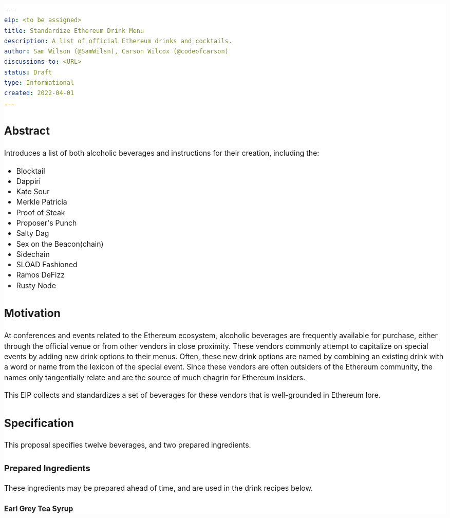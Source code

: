 ```yaml
---
eip: <to be assigned>
title: Standardize Ethereum Drink Menu
description: A list of official Ethereum drinks and cocktails.
author: Sam Wilson (@SamWilsn), Carson Wilcox (@codeofcarson)
discussions-to: <URL>
status: Draft
type: Informational
created: 2022-04-01
---
```


## Abstract

Introduces a list of both alcoholic beverages and instructions for their creation, including the:

 * Blocktail
 * Dappiri 
 * Kate Sour 
 * Merkle Patricia 
 * Proof of Steak 
 * Proposer's Punch 
 * Salty Dag 
 * Sex on the Beacon(chain) 
 * Sidechain 
 * SLOAD Fashioned 
 * Ramos DeFizz 
 * Rusty Node 

## Motivation

At conferences and events related to the Ethereum ecosystem, alcoholic beverages are frequently available for purchase, either through the official venue or from other vendors in close proximity. These vendors commonly attempt to capitalize on special events by adding new drink options to their menus. Often, these new drink options are named by combining an existing drink with a word or name from the lexicon of the special event. Since these vendors are often outsiders of the Ethereum community, the names only tangentially relate and are the source of much chagrin for Ethereum insiders.

This EIP collects and standardizes a set of beverages for these vendors that is well-grounded in Ethereum lore.

## Specification

This proposal specifies twelve beverages, and two prepared ingredients.

### Prepared Ingredients

These ingredients may be prepared ahead of time, and are used in the drink recipes below.

#### Earl Grey Tea Syrup
